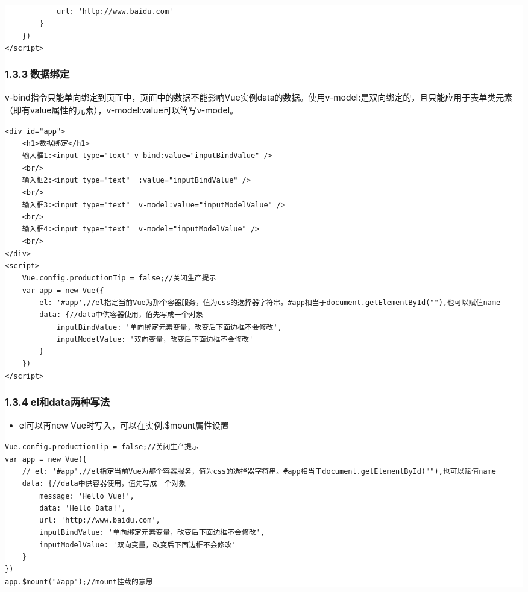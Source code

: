 ```vue
            url: 'http://www.baidu.com'
        }
    })
</script>
```

### 1.3.3 数据绑定

v-bind指令只能单向绑定到页面中，页面中的数据不能影响Vue实例data的数据。使用v-model:是双向绑定的，且只能应用于表单类元素（即有value属性的元素），v-model:value可以简写v-model。

```vue
<div id="app">
    <h1>数据绑定</h1>
    输入框1:<input type="text" v-bind:value="inputBindValue" />
    <br/>
    输入框2:<input type="text"  :value="inputBindValue" />
    <br/>
    输入框3:<input type="text"  v-model:value="inputModelValue" />
    <br/>
    输入框4:<input type="text"  v-model="inputModelValue" />
    <br/>
</div>
<script>
    Vue.config.productionTip = false;//关闭生产提示
    var app = new Vue({
        el: '#app',//el指定当前Vue为那个容器服务，值为css的选择器字符串。#app相当于document.getElementById(""),也可以赋值name
        data: {//data中供容器使用，值先写成一个对象
            inputBindValue: '单向绑定元素变量，改变后下面边框不会修改',
            inputModelValue: '双向变量，改变后下面边框不会修改'
        }
    })
</script>
```

### 1.3.4 el和data两种写法

-  el可以再new Vue时写入，可以在实例.$mount属性设置

```vue
Vue.config.productionTip = false;//关闭生产提示
var app = new Vue({
    // el: '#app',//el指定当前Vue为那个容器服务，值为css的选择器字符串。#app相当于document.getElementById(""),也可以赋值name
    data: {//data中供容器使用，值先写成一个对象
        message: 'Hello Vue!',
        data: 'Hello Data!',
        url: 'http://www.baidu.com',
        inputBindValue: '单向绑定元素变量，改变后下面边框不会修改',
        inputModelValue: '双向变量，改变后下面边框不会修改'
    }
})
app.$mount("#app");//mount挂载的意思
```
